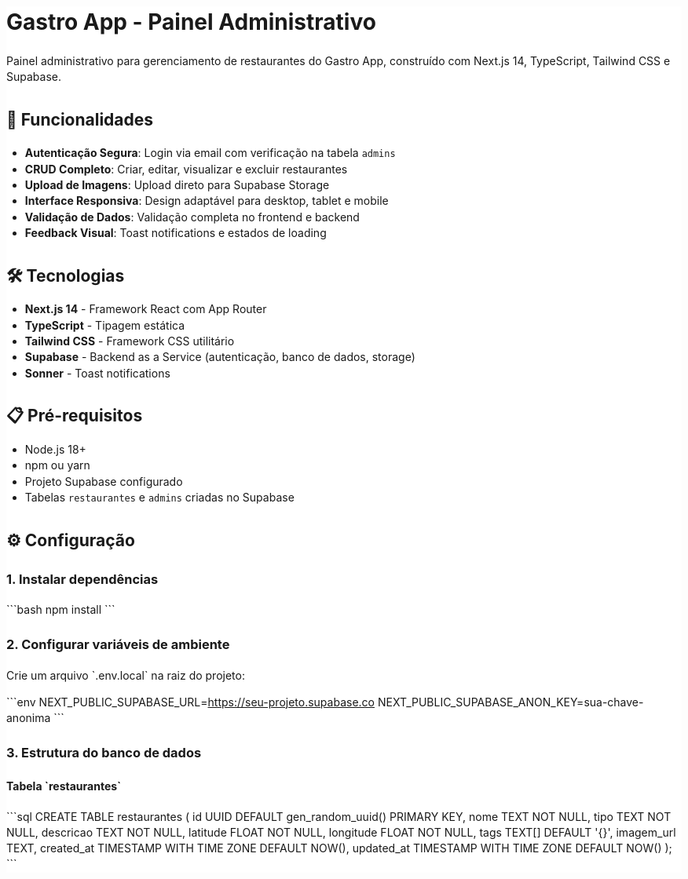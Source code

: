 # Gastro App - Painel Administrativo

Painel administrativo para gerenciamento de restaurantes do Gastro App, construído com Next.js 14, TypeScript, Tailwind CSS e Supabase.

## 🚀 Funcionalidades

- **Autenticação Segura**: Login via email com verificação na tabela `admins`
- **CRUD Completo**: Criar, editar, visualizar e excluir restaurantes
- **Upload de Imagens**: Upload direto para Supabase Storage
- **Interface Responsiva**: Design adaptável para desktop, tablet e mobile
- **Validação de Dados**: Validação completa no frontend e backend
- **Feedback Visual**: Toast notifications e estados de loading

## 🛠️ Tecnologias

- **Next.js 14** - Framework React com App Router
- **TypeScript** - Tipagem estática
- **Tailwind CSS** - Framework CSS utilitário
- **Supabase** - Backend as a Service (autenticação, banco de dados, storage)
- **Sonner** - Toast notifications

## 📋 Pré-requisitos

- Node.js 18+ 
- npm ou yarn
- Projeto Supabase configurado
- Tabelas `restaurantes` e `admins` criadas no Supabase

## ⚙️ Configuração

### 1. Instalar dependências
\`\`\`bash
npm install
\`\`\`

### 2. Configurar variáveis de ambiente
Crie um arquivo \`.env.local\` na raiz do projeto:

\`\`\`env
NEXT_PUBLIC_SUPABASE_URL=https://seu-projeto.supabase.co
NEXT_PUBLIC_SUPABASE_ANON_KEY=sua-chave-anonima
\`\`\`

### 3. Estrutura do banco de dados

#### Tabela \`restaurantes\`
\`\`\`sql
CREATE TABLE restaurantes (
  id UUID DEFAULT gen_random_uuid() PRIMARY KEY,
  nome TEXT NOT NULL,
  tipo TEXT NOT NULL,
  descricao TEXT NOT NULL,
  latitude FLOAT NOT NULL,
  longitude FLOAT NOT NULL,
  tags TEXT[] DEFAULT '{}',
  imagem_url TEXT,
  created_at TIMESTAMP WITH TIME ZONE DEFAULT NOW(),
  updated_at TIMESTAMP WITH TIME ZONE DEFAULT NOW()
);
\`\`\`